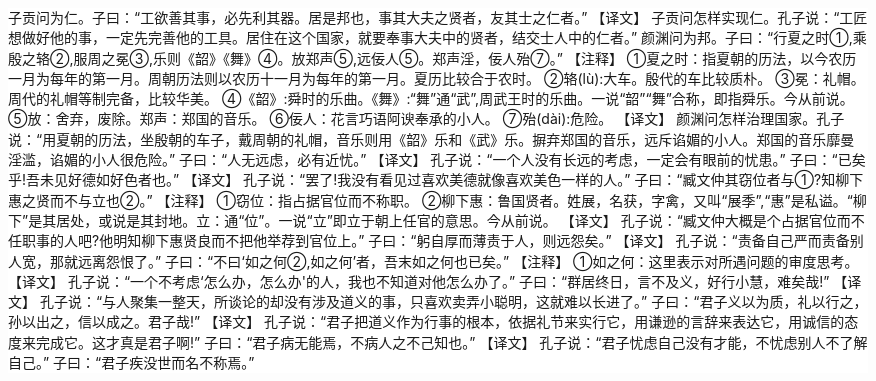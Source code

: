 子贡问为仁。子曰：“工欲善其事，必先利其器。居是邦也，事其大夫之贤者，友其士之仁者。”
【译文】
子贡问怎样实现仁。孔子说：“工匠想做好他的事，一定先完善他的工具。居住在这个国家，就要奉事大夫中的贤者，结交士人中的仁者。”
<end>
<begin>
颜渊问为邦。子曰：“行夏之时①,乘殷之辂②,服周之冕③,乐则《韶》《舞》④。放郑声⑤,远佞人⑤。郑声淫，佞人殆⑦。”
【注释】
①夏之时：指夏朝的历法，以今农历一月为每年的第一月。周朝历法则以农历十一月为每年的第一月。夏历比较合于农时。
②辂(lù):大车。殷代的车比较质朴。
③冕：礼帽。周代的礼帽等制完备，比较华美。
④《韶》:舜时的乐曲。《舞》:“舞”通“武”,周武王时的乐曲。一说“韶”“舞”合称，即指舜乐。今从前说。
⑤放：舍弃，废除。郑声：郑国的音乐。
⑥佞人：花言巧语阿谀奉承的小人。
⑦殆(dài):危险。
【译文】
颜渊问怎样治理国家。孔子说：“用夏朝的历法，坐殷朝的车子，戴周朝的礼帽，音乐则用《韶》乐和《武》乐。摒弃郑国的音乐，远斥谄媚的小人。郑国的音乐靡曼淫滥，谄媚的小人很危险。”
<end>
<begin>
子曰：“人无远虑，必有近忧。”
【译文】
孔子说：“一个人没有长远的考虑，一定会有眼前的忧患。”
<end>
<begin>
子曰：“已矣乎!吾未见好德如好色者也。”
【译文】
孔子说：“罢了!我没有看见过喜欢美德就像喜欢美色一样的人。”
<end>
<begin>
子曰：“臧文仲其窃位者与①?知柳下惠之贤而不与立也②。”
【注释】
①窃位：指占据官位而不称职。
②柳下惠：鲁国贤者。姓展，名获，字禽，又叫“展季”,“惠”是私谥。“柳下”是其居处，或说是其封地。立：通“位”。一说“立”即立于朝上任官的意思。今从前说。
【译文】
孔子说：“臧文仲大概是个占据官位而不任职事的人吧?他明知柳下惠贤良而不把他举荐到官位上。”
<end>
<begin>
子曰：“躬自厚而薄责于人，则远怨矣。”
【译文】
孔子说：“责备自己严而责备别人宽，那就远离怨恨了。”
<end>
<begin>
子曰：“不曰‘如之何②,如之何’者，吾末如之何也已矣。”
【注释】
①如之何：这里表示对所遇问题的审度思考。
【译文】
孔子说：“一个不考虑‘怎么办，怎么办'的人，我也不知道对他怎么办了。”
<end>
<begin>
子曰：“群居终日，言不及义，好行小慧，难矣哉!”
【译文】
孔子说：“与人聚集一整天，所谈论的却没有涉及道义的事，只喜欢卖弄小聪明，这就难以长进了。”
<end>
<begin>
子曰：“君子义以为质，礼以行之，孙以出之，信以成之。君子哉!”
【译文】
孔子说：“君子把道义作为行事的根本，依据礼节来实行它，用谦逊的言辞来表达它，用诚信的态度来完成它。这才真是君子啊!”
<end>
<begin>
子曰：“君子病无能焉，不病人之不己知也。”
【译文】
孔子说：“君子忧虑自己没有才能，不忧虑别人不了解自己。”
<end>
<begin>
子曰：“君子疾没世而名不称焉。”